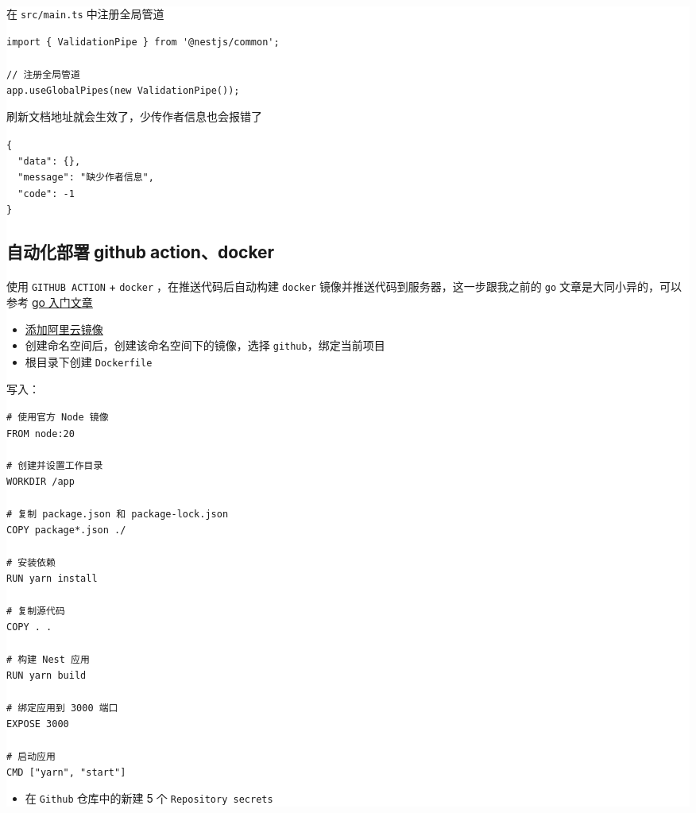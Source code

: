 在 `src/main.ts` 中注册全局管道

    import { ValidationPipe } from '@nestjs/common';

    // 注册全局管道
    app.useGlobalPipes(new ValidationPipe());

刷新文档地址就会生效了，少传作者信息也会报错了

    {
      "data": {},
      "message": "缺少作者信息",
      "code": -1
    }

## 自动化部署 github action、docker

使用 `GITHUB ACTION` + `docker` ，在推送代码后自动构建 `docker` 镜像并推送代码到服务器，这一步跟我之前的 `go` 文章是大同小异的，可以参考 [go 入门文章](https://juejin.cn/post/7398038441524707362)

- [添加阿里云镜像](https://cr.console.aliyun.com/cn-shenzhen/instance/namespaces)
- 创建命名空间后，创建该命名空间下的镜像，选择 `github`，绑定当前项目
- 根目录下创建 `Dockerfile`

写入：

```
# 使用官方 Node 镜像
FROM node:20

# 创建并设置工作目录
WORKDIR /app

# 复制 package.json 和 package-lock.json
COPY package*.json ./

# 安装依赖
RUN yarn install

# 复制源代码
COPY . .

# 构建 Nest 应用
RUN yarn build

# 绑定应用到 3000 端口
EXPOSE 3000

# 启动应用
CMD ["yarn", "start"]

```

- 在 `Github` 仓库中的新建 5 个 `Repository secrets`
